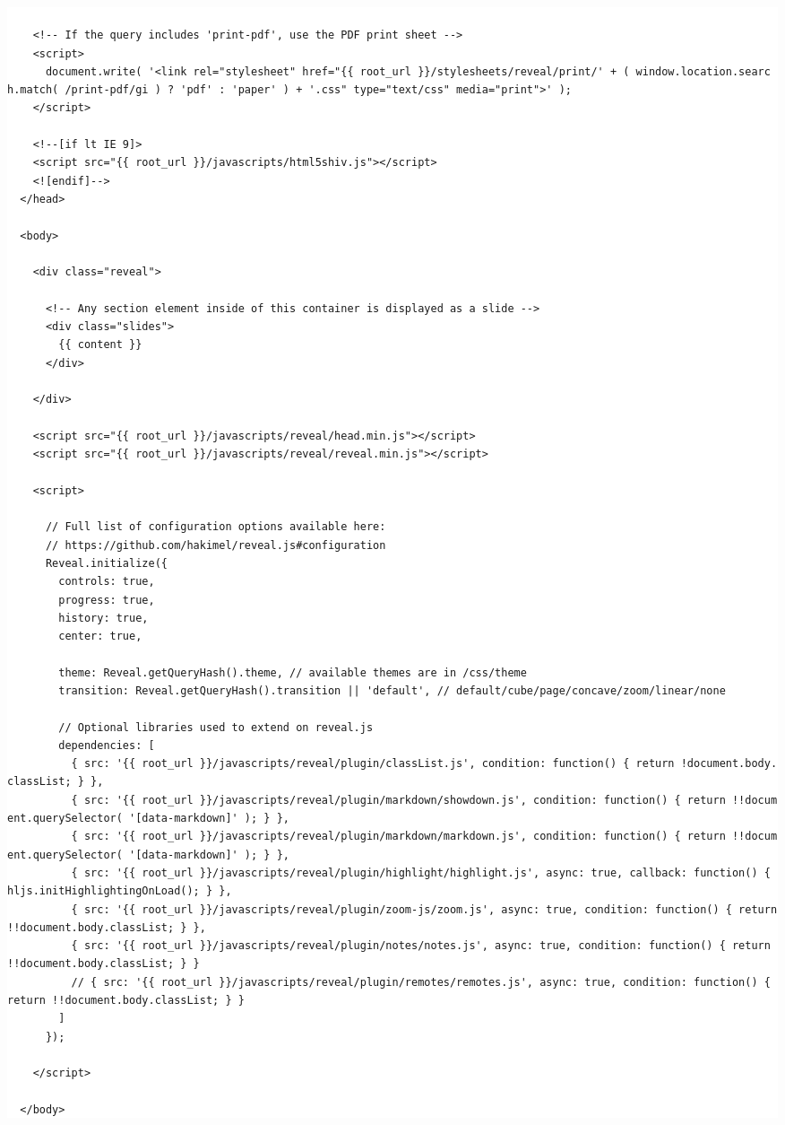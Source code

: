 ```

    <!-- If the query includes 'print-pdf', use the PDF print sheet -->
    <script>
      document.write( '<link rel="stylesheet" href="{{ root_url }}/stylesheets/reveal/print/' + ( window.location.search.match( /print-pdf/gi ) ? 'pdf' : 'paper' ) + '.css" type="text/css" media="print">' );
    </script>

    <!--[if lt IE 9]>
    <script src="{{ root_url }}/javascripts/html5shiv.js"></script>
    <![endif]-->
  </head>

  <body>

    <div class="reveal">

      <!-- Any section element inside of this container is displayed as a slide -->
      <div class="slides">
        {{ content }}
      </div>

    </div>

    <script src="{{ root_url }}/javascripts/reveal/head.min.js"></script>
    <script src="{{ root_url }}/javascripts/reveal/reveal.min.js"></script>

    <script>

      // Full list of configuration options available here:
      // https://github.com/hakimel/reveal.js#configuration
      Reveal.initialize({
        controls: true,
        progress: true,
        history: true,
        center: true,

        theme: Reveal.getQueryHash().theme, // available themes are in /css/theme
        transition: Reveal.getQueryHash().transition || 'default', // default/cube/page/concave/zoom/linear/none

        // Optional libraries used to extend on reveal.js
        dependencies: [
          { src: '{{ root_url }}/javascripts/reveal/plugin/classList.js', condition: function() { return !document.body.classList; } },
          { src: '{{ root_url }}/javascripts/reveal/plugin/markdown/showdown.js', condition: function() { return !!document.querySelector( '[data-markdown]' ); } },
          { src: '{{ root_url }}/javascripts/reveal/plugin/markdown/markdown.js', condition: function() { return !!document.querySelector( '[data-markdown]' ); } },
          { src: '{{ root_url }}/javascripts/reveal/plugin/highlight/highlight.js', async: true, callback: function() { hljs.initHighlightingOnLoad(); } },
          { src: '{{ root_url }}/javascripts/reveal/plugin/zoom-js/zoom.js', async: true, condition: function() { return !!document.body.classList; } },
          { src: '{{ root_url }}/javascripts/reveal/plugin/notes/notes.js', async: true, condition: function() { return !!document.body.classList; } }
          // { src: '{{ root_url }}/javascripts/reveal/plugin/remotes/remotes.js', async: true, condition: function() { return !!document.body.classList; } }
        ]
      });

    </script>

  </body>
```